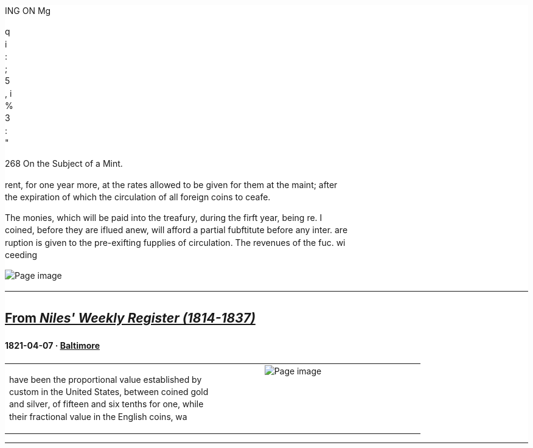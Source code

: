   
  
  
  
ING ON Mg  
  
  
  
  
  
  
  
q  
i  
:  
;  
5  
, i  
%  
3  
:  
&quot;  
  
  
  
  
  
  
  
  
  
  
268 On the Subject of a Mint.  
  
rent, for one year more, at the rates allowed to be given for them at the maint; after  
the expiration of which the circulation of all foreign coins to ceafe.  
  
  
  
The monies, which will be paid into the treafury, during the firft year, being re. I  
coined, before they are iflued anew, will afford a partial fubftitute before any inter. are  
ruption is given to the pre-exifting fupplies of circulation. The revenues of the fuc. wi  
ceeding
</td><td style="width: 50%; max-height: 75%; margin: auto; display: block;">
<img alt="Page image" src="https://iiif.archive.org/image/iiif/2/sim_universal-asylum-and-columbian-magazine_1791-04_6%2Fsim_universal-asylum-and-columbian-magazine_1791-04_6_jp2.zip%2Fsim_universal-asylum-and-columbian-magazine_1791-04_6_jp2%2Fsim_universal-asylum-and-columbian-magazine_1791-04_6_0058.jp2/pct:6.380677721701514,40.09546539379475,81.90338860850757,43.79474940334129/600,/0/default.jpg"/>
</td>
</tr></table>

---

## [From _Niles' Weekly Register (1814-1837)_](https://archive.org/details/sim_niles-national-register_1821-04-07_20_500/page/n9/mode/1up?view=theater)

#### 1821-04-07 &middot; [Baltimore](http://dbpedia.org/resource/Baltimore)

<table style="width: 100%;"><tr><td style="width: 50%">

  
have been the proportional value established by  
custom in the United States, between coined gold  
and silver, of fifteen and six tenths for one, while  
their fractional value in the English coins, wa
</td><td style="width: 50%; max-height: 75%; margin: auto; display: block;">
<img alt="Page image" src="https://iiif.archive.org/image/iiif/2/sim_niles-national-register_1821-04-07_20_500%2Fsim_niles-national-register_1821-04-07_20_500_jp2.zip%2Fsim_niles-national-register_1821-04-07_20_500_jp2%2Fsim_niles-national-register_1821-04-07_20_500_0009.jp2/pct:11.271266540642722,36.61951501154734,39.43761814744801,4.315819861431871/600,/0/default.jpg"/>
</td>
</tr></table>

---